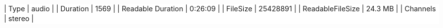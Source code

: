 | Type | audio |
| Duration | 1569 |
| Readable Duration | 0:26:09 |
| FileSize | 25428891 |
| ReadableFileSize | 24.3 MB |
| Channels | stereo |

